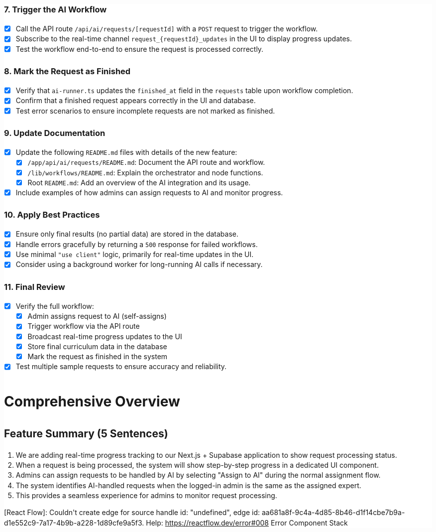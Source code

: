 ### 7. Trigger the AI Workflow
- [x] Call the API route `/api/ai/requests/[requestId]` with a `POST` request to trigger the workflow.
- [x] Subscribe to the real-time channel `request_{requestId}_updates` in the UI to display progress updates.
- [x] Test the workflow end-to-end to ensure the request is processed correctly.

### 8. Mark the Request as Finished
- [x] Verify that `ai-runner.ts` updates the `finished_at` field in the `requests` table upon workflow completion.
- [x] Confirm that a finished request appears correctly in the UI and database.
- [x] Test error scenarios to ensure incomplete requests are not marked as finished.

### 9. Update Documentation
- [x] Update the following `README.md` files with details of the new feature:
  - [x] `/app/api/ai/requests/README.md`: Document the API route and workflow.
  - [x] `/lib/workflows/README.md`: Explain the orchestrator and node functions.
  - [x] Root `README.md`: Add an overview of the AI integration and its usage.
- [x] Include examples of how admins can assign requests to AI and monitor progress.

### 10. Apply Best Practices
- [x] Ensure only final results (no partial data) are stored in the database.
- [x] Handle errors gracefully by returning a `500` response for failed workflows.
- [x] Use minimal `"use client"` logic, primarily for real-time updates in the UI.
- [x] Consider using a background worker for long-running AI calls if necessary.

### 11. Final Review
- [x] Verify the full workflow:
  - [x] Admin assigns request to AI (self-assigns)
  - [x] Trigger workflow via the API route
  - [x] Broadcast real-time progress updates to the UI
  - [x] Store final curriculum data in the database
  - [x] Mark the request as finished in the system
- [x] Test multiple sample requests to ensure accuracy and reliability.

# Comprehensive Overview

## Feature Summary (5 Sentences)
1. We are adding real-time progress tracking to our Next.js + Supabase application to show request processing status.
2. When a request is being processed, the system will show step-by-step progress in a dedicated UI component.
3. Admins can assign requests to be handled by AI by selecting "Assign to AI" during the normal assignment flow.
4. The system identifies AI-handled requests when the logged-in admin is the same as the assigned expert.
5. This provides a seamless experience for admins to monitor request processing.


[React Flow]: Couldn't create edge for source handle id: "undefined", edge id: aa681a8f-9c4a-4d85-8b46-d1f14cbe7b9a-d1e552c9-7a17-4b9b-a228-1d89cfe9a5f3. Help: https://reactflow.dev/error#008 Error Component Stack
